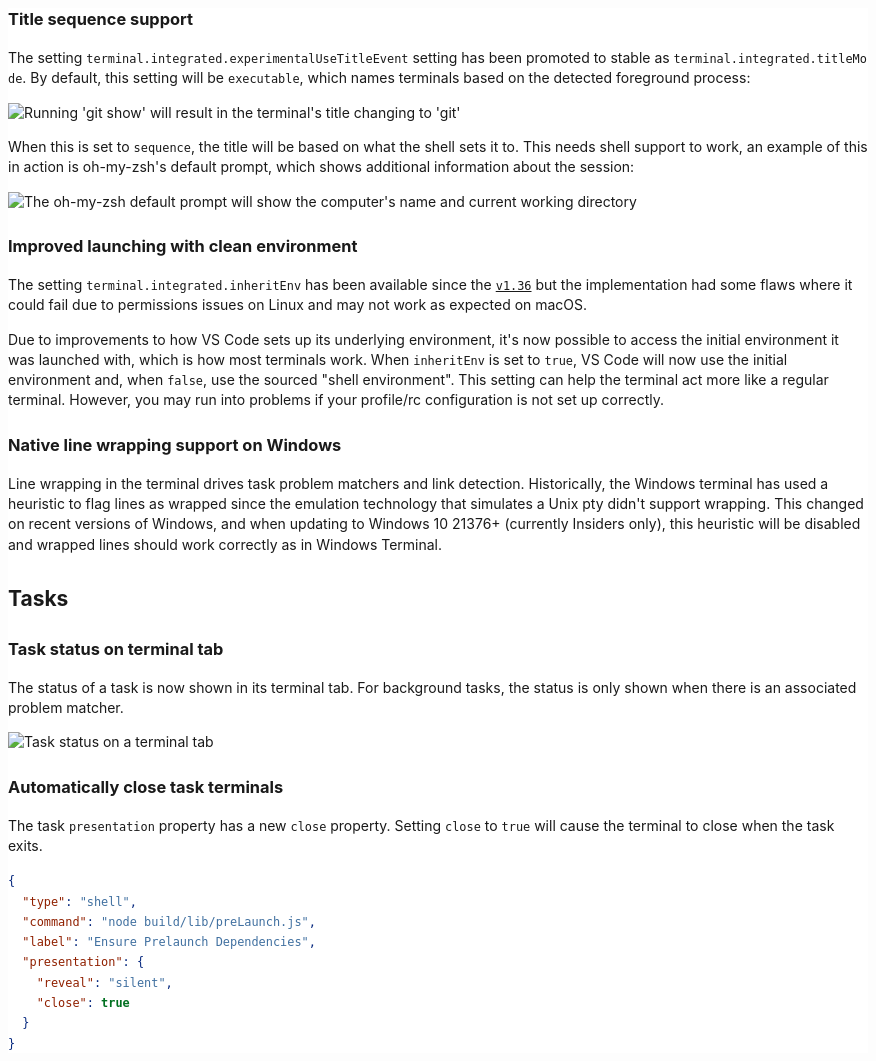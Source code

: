 ### Title sequence support

The setting `terminal.integrated.experimentalUseTitleEvent` setting has been promoted to stable as `terminal.integrated.titleMode`. By default, this setting will be `executable`, which names terminals based on the detected foreground process:

![`Running 'git show' will result in the terminal's title changing to 'git'`](images/1_57/terminal-title-executable.png)

When this is set to `sequence`, the title will be based on what the shell sets it to. This needs shell support to work, an example of this in action is oh-my-zsh's default prompt, which shows additional information about the session:

![`The oh-my-zsh default prompt will show the computer's name and current working directory`](images/1_57/terminal-title-sequence.png)

### Improved launching with clean environment

The setting `terminal.integrated.inheritEnv` has been available since the [`v1.36`](HTTPS://code.visualstudio.com/updates/v1_36#_launch-terminals-with-clean-environments) but the implementation had some flaws where it could fail due to permissions issues on Linux and may not work as expected on macOS.

Due to improvements to how VS Code sets up its underlying environment, it's now possible to access the initial environment it was launched with, which is how most terminals work. When `inheritEnv` is set to `true`, VS Code will now use the initial environment and, when `false`, use the sourced "shell environment". This setting can help the terminal act more like a regular terminal. However, you may run into problems if your profile/rc configuration is not set up correctly.

### Native line wrapping support on Windows

Line wrapping in the terminal drives task problem matchers and link detection. Historically, the Windows terminal has used a heuristic to flag lines as wrapped since the emulation technology that simulates a Unix pty didn't support wrapping. This changed on recent versions of Windows, and when updating to Windows 10 21376+ (currently Insiders only), this heuristic will be disabled and wrapped lines should work correctly as in Windows Terminal.

## Tasks

### Task status on terminal tab

The status of a task is now shown in its terminal tab. For background tasks, the status is only shown when there is an associated problem matcher.

![`Task status on a terminal tab`](images/1_57/terminal-task-status.png)

### Automatically close task terminals

The task `presentation` property has a new `close` property. Setting `close` to `true` will cause the terminal to close when the task exits.

```json
{
  "type": "shell",
  "command": "node build/lib/preLaunch.js",
  "label": "Ensure Prelaunch Dependencies",
  "presentation": {
    "reveal": "silent",
    "close": true
  }
}
```
